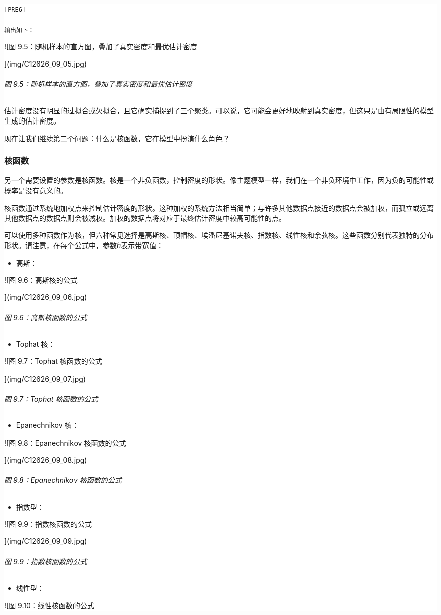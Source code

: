     [PRE6]

    输出如下：

![图 9.5：随机样本的直方图，叠加了真实密度和最优估计密度

](img/C12626_09_05.jpg)

###### 图 9.5：随机样本的直方图，叠加了真实密度和最优估计密度

估计密度没有明显的过拟合或欠拟合，且它确实捕捉到了三个聚类。可以说，它可能会更好地映射到真实密度，但这只是由有局限性的模型生成的估计密度。

现在让我们继续第二个问题：什么是核函数，它在模型中扮演什么角色？

### 核函数

另一个需要设置的参数是核函数。核是一个非负函数，控制密度的形状。像主题模型一样，我们在一个非负环境中工作，因为负的可能性或概率是没有意义的。

核函数通过系统地加权点来控制估计密度的形状。这种加权的系统方法相当简单；与许多其他数据点接近的数据点会被加权，而孤立或远离其他数据点的数据点则会被减权。加权的数据点将对应于最终估计密度中较高可能性的点。

可以使用多种函数作为核，但六种常见选择是高斯核、顶帽核、埃潘尼基诺夫核、指数核、线性核和余弦核。这些函数分别代表独特的分布形状。请注意，在每个公式中，参数*h*表示带宽值：

+   高斯：

![图 9.6：高斯核的公式

](img/C12626_09_06.jpg)

###### 图 9.6：高斯核函数的公式

+   Tophat 核：

![图 9.7：Tophat 核函数的公式

](img/C12626_09_07.jpg)

###### 图 9.7：Tophat 核函数的公式

+   Epanechnikov 核：

![图 9.8：Epanechnikov 核函数的公式

](img/C12626_09_08.jpg)

###### 图 9.8：Epanechnikov 核函数的公式

+   指数型：

![图 9.9：指数核函数的公式

](img/C12626_09_09.jpg)

###### 图 9.9：指数核函数的公式

+   线性型：

![图 9.10：线性核函数的公式
